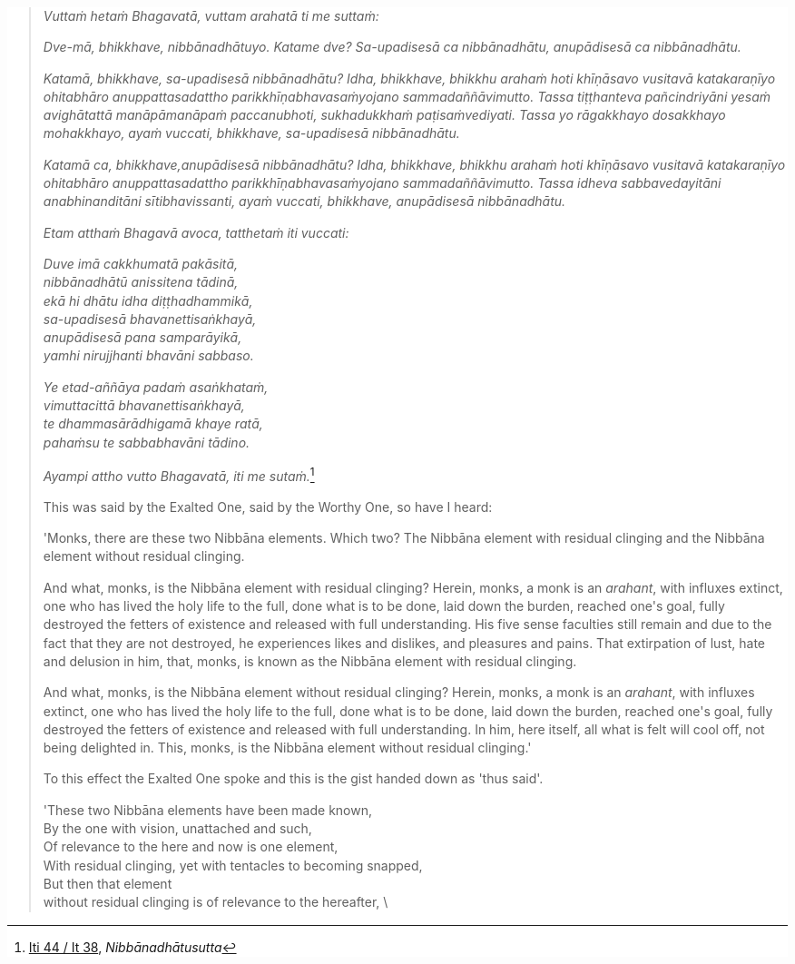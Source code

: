 > *Vuttaṁ hetaṁ Bhagavatā, vuttam arahatā ti me suttaṁ:*
>
> *Dve-mā, bhikkhave, nibbānadhātuyo. Katame dve? Sa-upadisesā ca nibbānadhātu,
> anupādisesā ca nibbānadhātu.*
>
> *Katamā, bhikkhave, sa-upadisesā nibbānadhātu? Idha, bhikkhave, bhikkhu arahaṁ
> hoti khīṇāsavo vusitavā katakaraṇīyo ohitabhāro anuppattasadattho
> parikkhīṇabhavasaṁyojano sammadaññāvimutto. Tassa tiṭṭhanteva pañcindriyāni
> yesaṁ avighātattā manāpāmanāpaṁ paccanubhoti, sukhadukkhaṁ paṭisaṁvediyati.
> Tassa yo rāgakkhayo dosakkhayo mohakkhayo, ayaṁ vuccati, bhikkhave,
> sa-upadisesā nibbānadhātu.*
>
> *Katamā ca, bhikkhave,anupādisesā nibbānadhātu? Idha, bhikkhave, bhikkhu
> arahaṁ hoti khīṇāsavo vusitavā katakaraṇīyo ohitabhāro anuppattasadattho
> parikkhīṇabhavasaṁyojano sammadaññāvimutto. Tassa idheva sabbavedayitāni
> anabhinanditāni sītibhavissanti, ayaṁ vuccati, bhikkhave, anupādisesā
> nibbānadhātu.*
>
> *Etam atthaṁ Bhagavā avoca, tatthetaṁ iti vuccati:*
>
> *Duve imā cakkhumatā pakāsitā,* \
> *nibbānadhātū anissitena tādinā,* \
> *ekā hi dhātu idha diṭṭhadhammikā,* \
> *sa-upadisesā bhavanettisaṅkhayā,* \
> *anupādisesā pana samparāyikā,* \
> *yamhi nirujjhanti bhavāni sabbaso.*
> 
> *Ye etad-aññāya padaṁ asaṅkhataṁ,* \
> *vimuttacittā bhavanettisaṅkhayā,* \
> *te dhammasārādhigamā khaye ratā,* \
> *pahaṁsu te sabbabhavāni tādino.*
>
> *Ayampi attho vutto Bhagavatā, iti me sutaṁ.*[^fn625]
>
> This was said by the Exalted One, said by the Worthy One, so have I heard:
>
> 'Monks, there are these two Nibbāna elements. Which two? The Nibbāna element
> with residual clinging and the Nibbāna element without residual clinging.
>
> And what, monks, is the Nibbāna element with residual clinging? Herein, monks,
> a monk is an *arahant*, with influxes extinct, one who has lived the holy life
> to the full, done what is to be done, laid down the burden, reached one's
> goal, fully destroyed the fetters of existence and released with full
> understanding. His five sense faculties still remain and due to the fact that
> they are not destroyed, he experiences likes and dislikes, and pleasures and
> pains. That extirpation of lust, hate and delusion in him, that, monks, is
> known as the Nibbāna element with residual clinging.
>
> And what, monks, is the Nibbāna element without residual clinging? Herein,
> monks, a monk is an *arahant*, with influxes extinct, one who has lived the
> holy life to the full, done what is to be done, laid down the burden, reached
> one's goal, fully destroyed the fetters of existence and released with full
> understanding. In him, here itself, all what is felt will cool off, not being
> delighted in. This, monks, is the Nibbāna element without residual clinging.'
>
> To this effect the Exalted One spoke and this is the gist handed down as 'thus
> said'.
>
> 'These two Nibbāna elements have been made known, \
> By the one with vision, unattached and such, \
> Of relevance to the here and now is one element, \
> With residual clinging, yet with tentacles to becoming snapped, \
> But then that element \
> <span class="vin"></span> without residual clinging is of relevance to the hereafter, \

[^fn600]: [MN 64 / M I 436](https://suttacentral.net/mn64/pli/ms), *Mahāmālunkyasutta*
[^fn601]: E.g. [Iti 69 / It 57](https://suttacentral.net/iti69/pli/ms), *Dutiyarāgasutta*: *tiṇṇo pāraṁ gato thale tiṭṭhati brāhmaṇo*
[^fn602]: [Snp 4.5 / Sn 803](https://suttacentral.net/snp4.5/pli/ms), *Paramaṭṭhakasutta*
[^fn603]: [Snp 3.11 / Sn 714](https://suttacentral.net/snp3.11/pli/ms), *Nālakasutta*
[^fn604]: See e.g. [AN 4.161 / A II 149](https://suttacentral.net/an4.161/pli/ms), *Saṁkhittasutta*
[^fn605]: Pj II 498
[^fn606]: [Snp 4.5 / Sn 803](https://suttacentral.net/snp4.5/pli/ms), *Paramaṭṭhakasutta*
[^fn607]: [Snp 4.6 / Sn 812](https://suttacentral.net/snp4.6/pli/ms), *Jarāsutta*
[^fn608]: [Snp 4.9 / Sn 845](https://suttacentral.net/snp4.9/pli/ms), *Māgandiyasutta*
[^fn609]: [AN 10.81 / A V 151](https://suttacentral.net/an10.81/pli/ms), *Bāhunasutta*
[^fn610]: See *Sermon 12*
[^fn611]: [SN 35.232 / S IV 164](https://suttacentral.net/sn35.232/pli/ms), *Koṭṭhikasutta*
[^fn612]: [MN 91 / M II 138](https://suttacentral.net/mn91/pli/ms), *Brahmāyusutta*
[^fn613]: [AN 9.26 / A IV 404](https://suttacentral.net/an9.26/pli/ms), *Silāyūpasutta*
[^fn614]: [Dhp 385](https://suttacentral.net/dhp383-423/pli/ms), *Brāhmaṇavagga*
[^fn615]: See *Sermon 5*
[^fn616]: See *Sermon 14*
[^fn617]: See *Sermon 9*
[^fn618]: [MN 22 / M I 135](https://suttacentral.net/mn22/pli/ms), *Alagaddūpamasutta*
[^fn619]: See *Sermon 5*
[^fn620]: [Snp 1.1 / Sn 1-17](https://suttacentral.net/snp1.1/pli/ms) , *Uragasutta*
[^fn621]: [Snp 1.1 / Sn 8](https://suttacentral.net/snp1.1/pli/ms), *Uragasutta*
[^fn622]: See *Sermon 12*
[^fn623]: E.g. Ps I 183, commenting on [MN 8 / M I 40](https://suttacentral.net/mn8/pli/ms), *Sallekhasutta*: *netaṁ mama, neso 'ham asmi, na meso attā ti*
[^fn624]: [MN 26 / M I 168](https://suttacentral.net/mn26/pli/ms), *Ariyapariyesanasutta*
[^fn625]: [Iti 44 / It 38](https://suttacentral.net/iti44/pli/ms), *Nibbānadhātusutta*
[^fn626]: [MN 29 / M I 197](https://suttacentral.net/mn29/pli/ms), *Mahāsāropamasutta*
[^fn627]: It-a I 167
[^fn628]: In the standard formula for recollecting the Dhamma, e.g. at [DN 16 / D II 93](https://suttacentral.net/dn16/pli/ms)
[^fn629]: [SN 1.49 / S I 34](https://suttacentral.net/sn1.49/pli/ms), *Maccharisutta*
[^fn630]: [AN 10.7 / A V 9](https://suttacentral.net/an10.7/pli/ms), *Sāriputtasutta*
[^fn631]: [AN 6.43 / A III 347](https://suttacentral.net/an6.43/pli/ms), *Nāgasutta* and [Thag 15.2 / Th 702](https://suttacentral.net/thag15.2/pli/ms), *Udāyitheragāthā*
[^fn632]: The corresponding verse in the Chinese parallel, *Madhyama Āgama* discourse 118 (Taishº I 608c27), does not mention *saṅkhāra* at all. (Anālayo)
[^fn633]: [AN 4.1 / A II 1](https://suttacentral.net/an4.1/pli/ms), *Anubuddhasutta*
[^fn634]: [MN 10 / M I 62](https://suttacentral.net/mn10/pli/ms), *Satipaṭṭhānasutta*
[^fn635]: [Thag 17.2 / Th 1001](https://suttacentral.net/thag17.2/pli/ms), *Sāriputtatheragāthā*
[^fn636]: [Ud 8.9 / Ud 92](https://suttacentral.net/ud8.9/pli/ms), *Paṭhamadabbasutta*